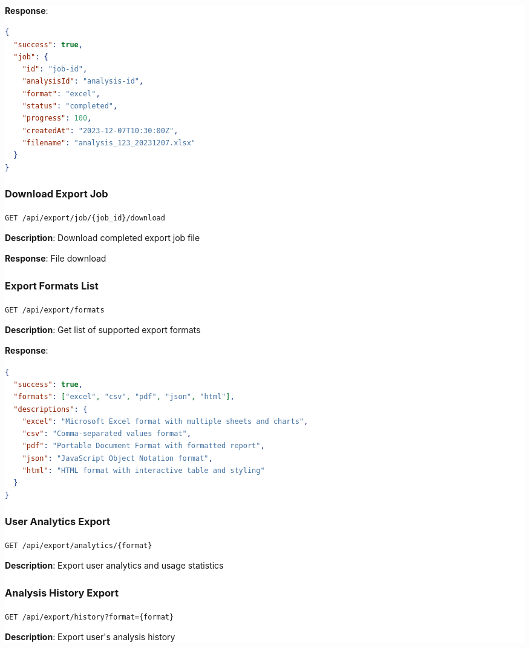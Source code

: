 **Response**:
```json
{
  "success": true,
  "job": {
    "id": "job-id",
    "analysisId": "analysis-id",
    "format": "excel",
    "status": "completed",
    "progress": 100,
    "createdAt": "2023-12-07T10:30:00Z",
    "filename": "analysis_123_20231207.xlsx"
  }
}
```

### Download Export Job
```
GET /api/export/job/{job_id}/download
```
**Description**: Download completed export job file

**Response**: File download

### Export Formats List
```
GET /api/export/formats
```
**Description**: Get list of supported export formats

**Response**:
```json
{
  "success": true,
  "formats": ["excel", "csv", "pdf", "json", "html"],
  "descriptions": {
    "excel": "Microsoft Excel format with multiple sheets and charts",
    "csv": "Comma-separated values format",
    "pdf": "Portable Document Format with formatted report",
    "json": "JavaScript Object Notation format",
    "html": "HTML format with interactive table and styling"
  }
}
```

### User Analytics Export
```
GET /api/export/analytics/{format}
```
**Description**: Export user analytics and usage statistics

### Analysis History Export
```
GET /api/export/history?format={format}
```
**Description**: Export user's analysis history
